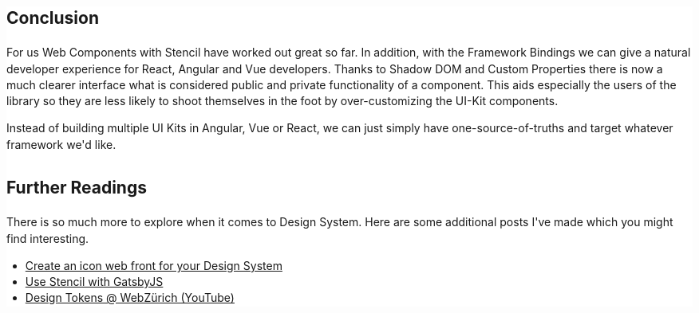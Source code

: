 ## Conclusion

For us Web Components with Stencil have worked out great so far. In addition, with the Framework Bindings we can give a natural developer experience for React, Angular and Vue developers. Thanks to Shadow DOM and Custom Properties there is now a much clearer interface what is considered public and private functionality of
a component. This aids especially the users of the library so they are less likely to shoot themselves in the foot
by over-customizing the UI-Kit components.

Instead of building multiple UI Kits in Angular, Vue or React, we can just simply have one-source-of-truths and target whatever framework we'd like.


## Further Readings

There is so much more to explore when it comes to Design System. Here are some additional posts I've made which you might find interesting.

- [Create an icon web front for your Design System](https://www.brunnerliv.io/articles/icon-web-font)
- [Use Stencil with GatsbyJS](https://www.brunnerliv.io/articles/use-stencil-with-gatsbyjs)
- [Design Tokens @ WebZürich (YouTube)](https://www.youtube.com/watch?v=yq_APtAkgD8&t=3053s)
